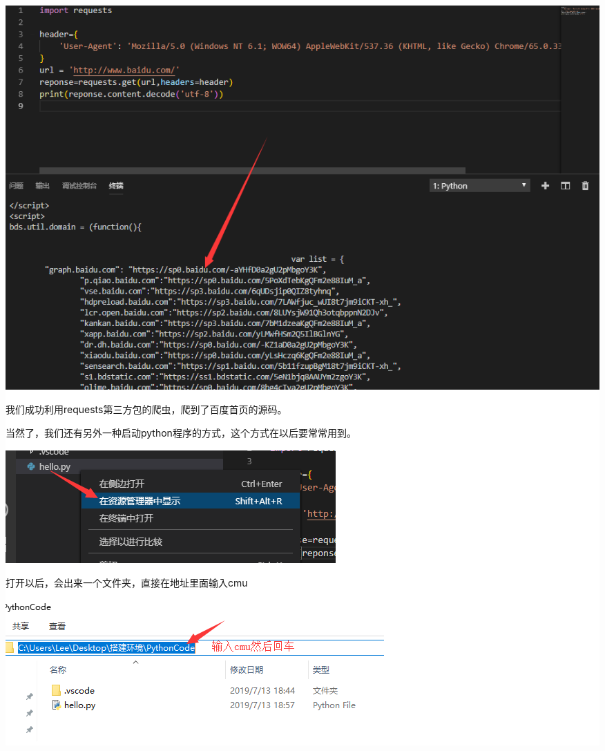 ![1563015496064](assets/1563015496064.png)

我们成功利用requests第三方包的爬虫，爬到了百度首页的源码。

当然了，我们还有另外一种启动python程序的方式，这个方式在以后要常常用到。

![1563015596878](assets/1563015596878.png)

打开以后，会出来一个文件夹，直接在地址里面输入cmu

![1563015643173](assets/1563015643173.png)
